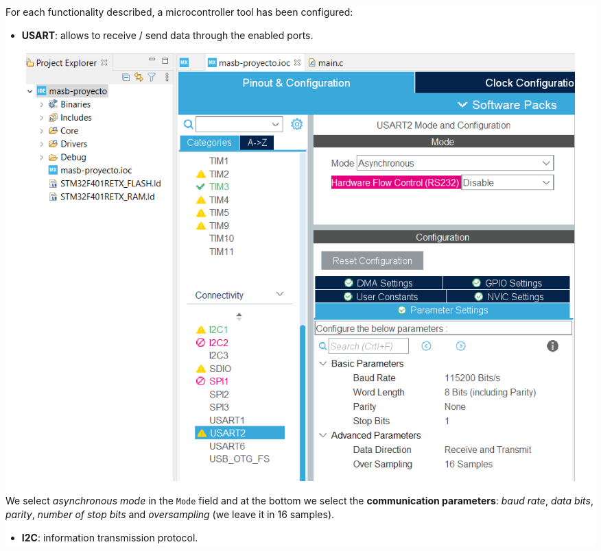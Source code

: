 For each functionality described, a microcontroller tool has been configured:

- **USART**: allows to receive / send data through the enabled ports.

<p align="center">
  <a href="assets/USART.png">
    <img src="assets/USART.png" alt="USART configuration." width="800" />
  </a>
</p>

We select _asynchronous mode_ in the `Mode` field and at the bottom we select the **communication parameters**: _baud rate_, _data bits_, _parity_, _number of stop bits_ and _oversampling_ (we leave it in 16 samples).

- **I2C**: information transmission protocol.

<p align="center">
  <a href="assets/I2C.png">